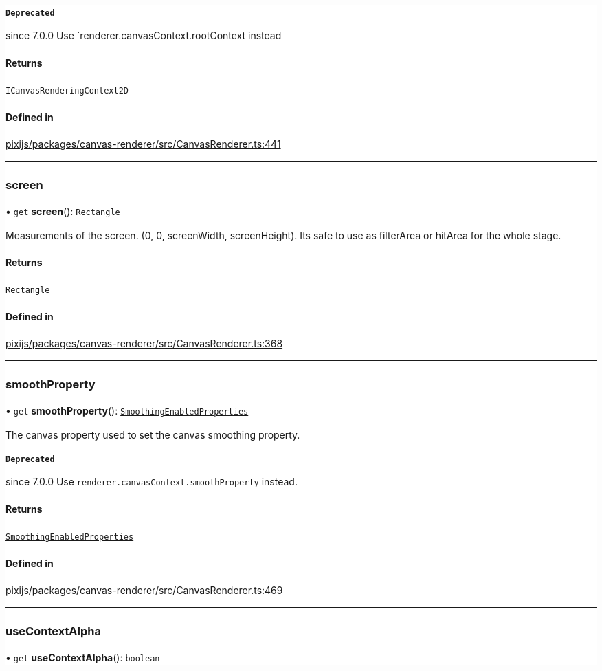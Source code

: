 **`Deprecated`**

since 7.0.0 Use `renderer.canvasContext.rootContext instead

#### Returns

`ICanvasRenderingContext2D`

#### Defined in

[pixijs/packages/canvas-renderer/src/CanvasRenderer.ts:441](https://github.com/pixijs/pixijs/blob/2194fe5c5/packages/canvas-renderer/src/CanvasRenderer.ts#L441)

___

### screen

• `get` **screen**(): `Rectangle`

Measurements of the screen. (0, 0, screenWidth, screenHeight).
Its safe to use as filterArea or hitArea for the whole stage.

#### Returns

`Rectangle`

#### Defined in

[pixijs/packages/canvas-renderer/src/CanvasRenderer.ts:368](https://github.com/pixijs/pixijs/blob/2194fe5c5/packages/canvas-renderer/src/CanvasRenderer.ts#L368)

___

### smoothProperty

• `get` **smoothProperty**(): [`SmoothingEnabledProperties`](../modules/pixi_canvas_renderer.md#smoothingenabledproperties)

The canvas property used to set the canvas smoothing property.

**`Deprecated`**

since 7.0.0 Use `renderer.canvasContext.smoothProperty` instead.

#### Returns

[`SmoothingEnabledProperties`](../modules/pixi_canvas_renderer.md#smoothingenabledproperties)

#### Defined in

[pixijs/packages/canvas-renderer/src/CanvasRenderer.ts:469](https://github.com/pixijs/pixijs/blob/2194fe5c5/packages/canvas-renderer/src/CanvasRenderer.ts#L469)

___

### useContextAlpha

• `get` **useContextAlpha**(): `boolean`
